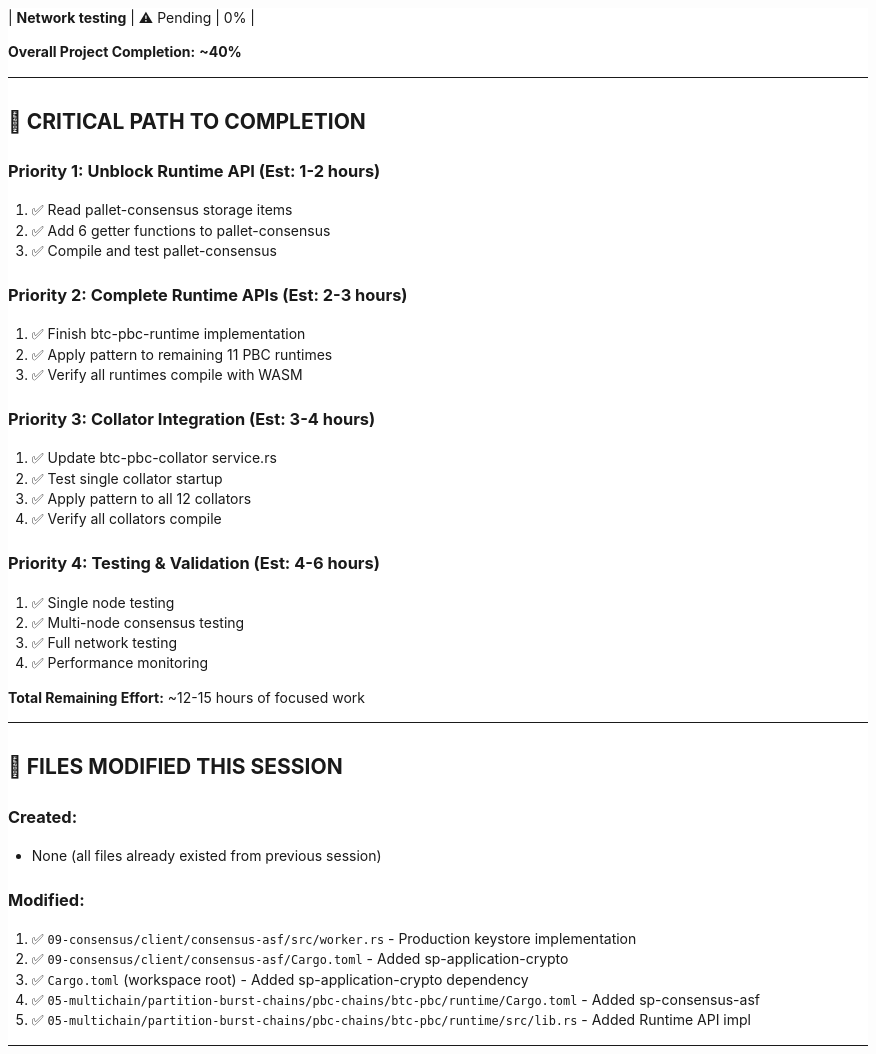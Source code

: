 | **Network testing** | ⚠️  Pending | 0% |

**Overall Project Completion:** **~40%**

---

## 🎯 CRITICAL PATH TO COMPLETION

### Priority 1: Unblock Runtime API (Est: 1-2 hours)
1. ✅ Read pallet-consensus storage items
2. ✅ Add 6 getter functions to pallet-consensus
3. ✅ Compile and test pallet-consensus

### Priority 2: Complete Runtime APIs (Est: 2-3 hours)
1. ✅ Finish btc-pbc-runtime implementation
2. ✅ Apply pattern to remaining 11 PBC runtimes
3. ✅ Verify all runtimes compile with WASM

### Priority 3: Collator Integration (Est: 3-4 hours)
1. ✅ Update btc-pbc-collator service.rs
2. ✅ Test single collator startup
3. ✅ Apply pattern to all 12 collators
4. ✅ Verify all collators compile

### Priority 4: Testing & Validation (Est: 4-6 hours)
1. ✅ Single node testing
2. ✅ Multi-node consensus testing
3. ✅ Full network testing
4. ✅ Performance monitoring

**Total Remaining Effort:** ~12-15 hours of focused work

---

## 🔗 FILES MODIFIED THIS SESSION

### Created:
- None (all files already existed from previous session)

### Modified:
1. ✅ `09-consensus/client/consensus-asf/src/worker.rs` - Production keystore implementation
2. ✅ `09-consensus/client/consensus-asf/Cargo.toml` - Added sp-application-crypto
3. ✅ `Cargo.toml` (workspace root) - Added sp-application-crypto dependency
4. ✅ `05-multichain/partition-burst-chains/pbc-chains/btc-pbc/runtime/Cargo.toml` - Added sp-consensus-asf
5. ✅ `05-multichain/partition-burst-chains/pbc-chains/btc-pbc/runtime/src/lib.rs` - Added Runtime API impl

---
